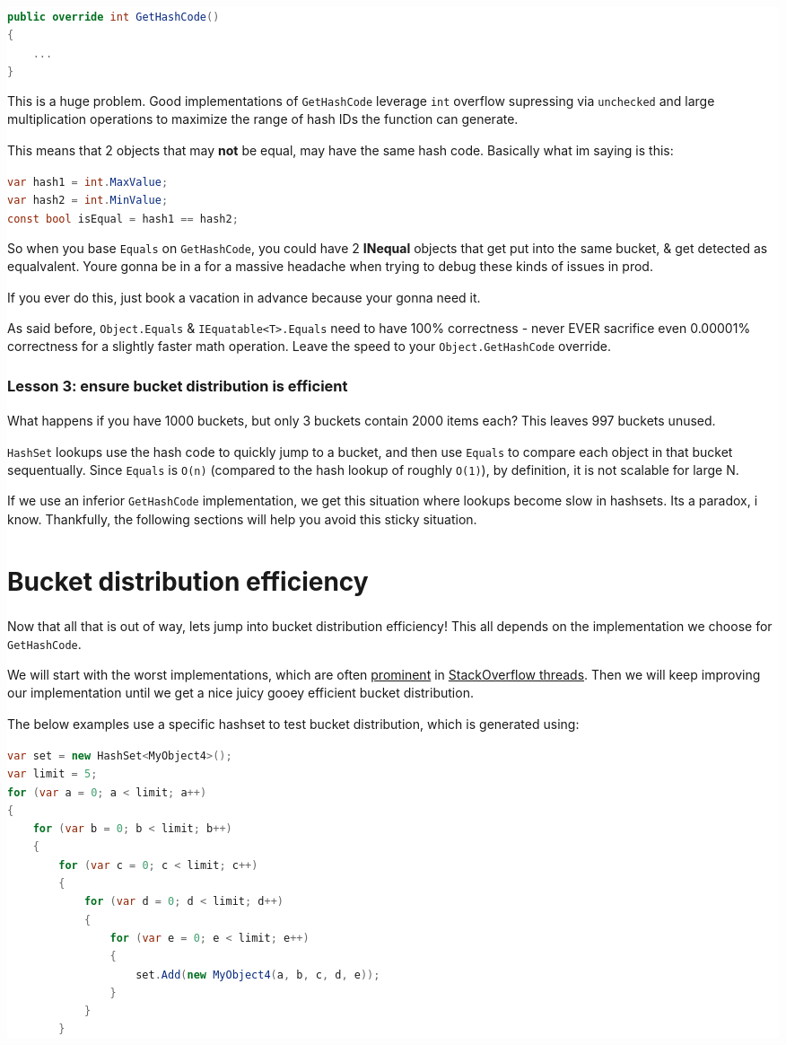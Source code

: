 ```c#
public override int GetHashCode()
{
    ...
}
```

This is a huge problem. Good implementations of `GetHashCode` leverage `int` overflow supressing via `unchecked` and large multiplication operations to maximize the range of hash IDs the function can generate.

This means that 2 objects that may **not** be equal, may have the same hash code. Basically what im saying is this:
```c#
var hash1 = int.MaxValue;
var hash2 = int.MinValue;
const bool isEqual = hash1 == hash2;
```

So when you base `Equals` on `GetHashCode`, you could have 2 **INequal** objects that get put into the same bucket, & get detected as equalvalent. Youre gonna be in a for a massive headache when trying to debug these kinds of issues in prod.

If you ever do this, just book a vacation in advance because your gonna need it.

As said before, `Object.Equals` & `IEquatable<T>.Equals` need to have 100% correctness - never EVER sacrifice even 0.00001% correctness for a slightly faster math operation. Leave the speed to your `Object.GetHashCode` override.

### Lesson 3: ensure bucket distribution is efficient
What happens if you have 1000 buckets, but only 3 buckets contain 2000 items each? This leaves 997 buckets unused.

`HashSet` lookups use the hash code to quickly jump to a bucket, and then use `Equals` to compare each object in that bucket sequentually. Since `Equals` is `O(n)` (compared to the hash lookup of roughly `O(1)`),  by definition, it is not scalable for large N.

If we use an inferior `GetHashCode` implementation, we get this situation where lookups become slow in hashsets. Its a paradox, i know. Thankfully, the following sections will help you avoid this sticky situation.

# Bucket distribution efficiency
Now that all that is out of way, lets jump into bucket distribution efficiency! This all depends on the implementation we choose for `GetHashCode`.

We will start with the worst implementations, which are often [prominent](https://stackoverflow.com/a/9828186) in [StackOverflow threads](https://stackoverflow.com/a/70375). Then we will keep improving our implementation until we get a nice juicy gooey efficient bucket distribution.

The below examples use a specific hashset to test bucket distribution, which is generated using:
```c#
var set = new HashSet<MyObject4>();
var limit = 5;
for (var a = 0; a < limit; a++)
{
    for (var b = 0; b < limit; b++)
    {
        for (var c = 0; c < limit; c++)
        {
            for (var d = 0; d < limit; d++)
            {
                for (var e = 0; e < limit; e++)
                {
                    set.Add(new MyObject4(a, b, c, d, e));
                }
            }
        }
```